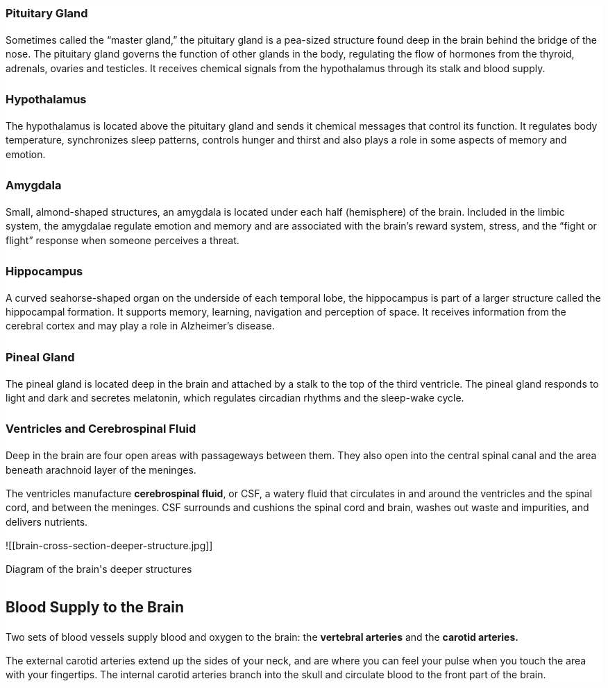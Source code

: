 ### Pituitary Gland

Sometimes called the “master gland,” the pituitary gland is a pea-sized structure found deep in the brain behind the bridge of the nose. The pituitary gland governs the function of other glands in the body, regulating the flow of hormones from the thyroid, adrenals, ovaries and testicles. It receives chemical signals from the hypothalamus through its stalk and blood supply.

### Hypothalamus

The hypothalamus is located above the pituitary gland and sends it chemical messages that control its function. It regulates body temperature, synchronizes sleep patterns, controls hunger and thirst and also plays a role in some aspects of memory and emotion.

### Amygdala

Small, almond-shaped structures, an amygdala is located under each half (hemisphere) of the brain. Included in the limbic system, the amygdalae regulate emotion and memory and are associated with the brain’s reward system, stress, and the “fight or flight” response when someone perceives a threat.

### Hippocampus

A curved seahorse-shaped organ on the underside of each temporal lobe, the hippocampus is part of a larger structure called the hippocampal formation. It supports memory, learning, navigation and perception of space. It receives information from the cerebral cortex and may play a role in Alzheimer’s disease.

### Pineal Gland

The pineal gland is located deep in the brain and attached by a stalk to the top of the third ventricle. The pineal gland responds to light and dark and secretes melatonin, which regulates circadian rhythms and the sleep-wake cycle.

### Ventricles and Cerebrospinal Fluid

Deep in the brain are four open areas with passageways between them. They also open into the central spinal canal and the area beneath arachnoid layer of the meninges.

The ventricles manufacture **cerebrospinal fluid**, or CSF, a watery fluid that circulates in and around the ventricles and the spinal cord, and between the meninges. CSF surrounds and cushions the spinal cord and brain, washes out waste and impurities, and delivers nutrients.

![[brain-cross-section-deeper-structure.jpg]]

Diagram of the brain's deeper structures

## Blood Supply to the Brain

Two sets of blood vessels supply blood and oxygen to the brain: the **vertebral arteries** and the **carotid arteries.**

The external carotid arteries extend up the sides of your neck, and are where you can feel your pulse when you touch the area with your fingertips. The internal carotid arteries branch into the skull and circulate blood to the front part of the brain.
